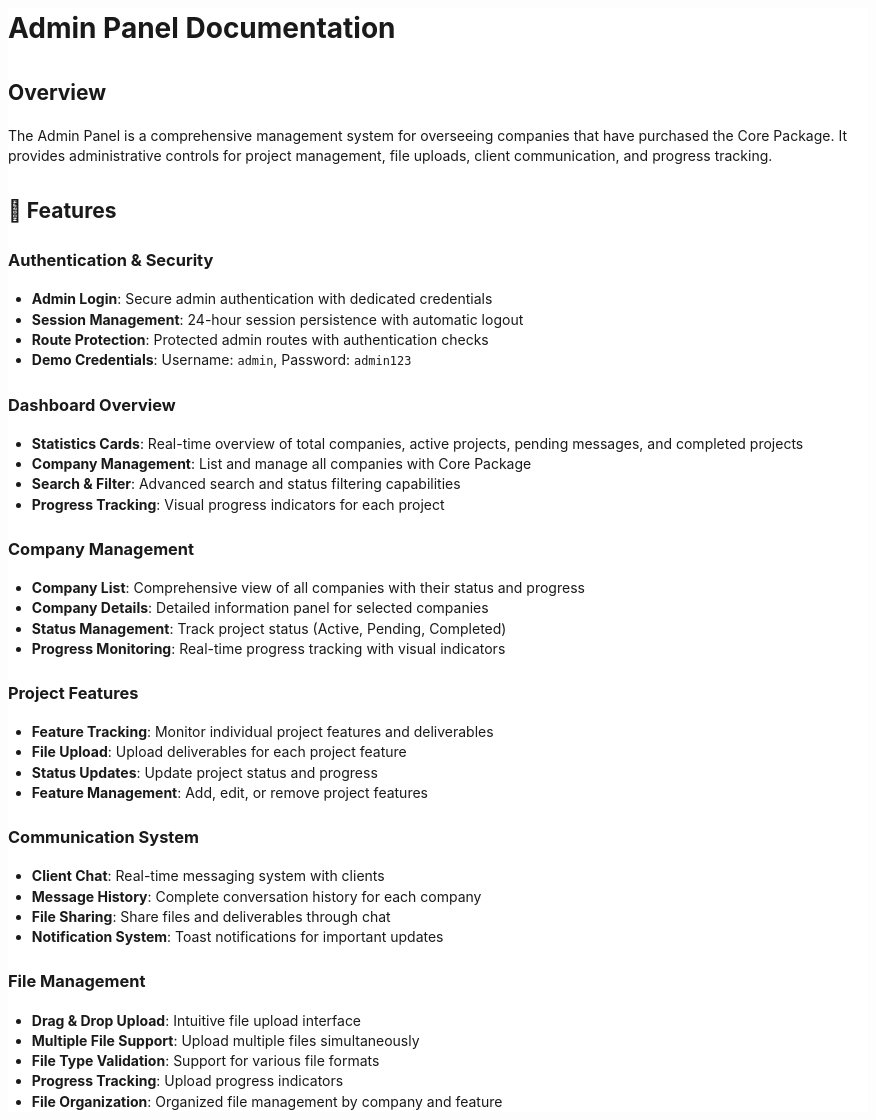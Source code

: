 # Admin Panel Documentation

## Overview

The Admin Panel is a comprehensive management system for overseeing companies that have purchased the Core Package. It provides administrative controls for project management, file uploads, client communication, and progress tracking.

## 🚀 Features

### Authentication & Security
- **Admin Login**: Secure admin authentication with dedicated credentials
- **Session Management**: 24-hour session persistence with automatic logout
- **Route Protection**: Protected admin routes with authentication checks
- **Demo Credentials**: Username: `admin`, Password: `admin123`

### Dashboard Overview
- **Statistics Cards**: Real-time overview of total companies, active projects, pending messages, and completed projects
- **Company Management**: List and manage all companies with Core Package
- **Search & Filter**: Advanced search and status filtering capabilities
- **Progress Tracking**: Visual progress indicators for each project

### Company Management
- **Company List**: Comprehensive view of all companies with their status and progress
- **Company Details**: Detailed information panel for selected companies
- **Status Management**: Track project status (Active, Pending, Completed)
- **Progress Monitoring**: Real-time progress tracking with visual indicators

### Project Features
- **Feature Tracking**: Monitor individual project features and deliverables
- **File Upload**: Upload deliverables for each project feature
- **Status Updates**: Update project status and progress
- **Feature Management**: Add, edit, or remove project features

### Communication System
- **Client Chat**: Real-time messaging system with clients
- **Message History**: Complete conversation history for each company
- **File Sharing**: Share files and deliverables through chat
- **Notification System**: Toast notifications for important updates

### File Management
- **Drag & Drop Upload**: Intuitive file upload interface
- **Multiple File Support**: Upload multiple files simultaneously
- **File Type Validation**: Support for various file formats
- **Progress Tracking**: Upload progress indicators
- **File Organization**: Organized file management by company and feature
